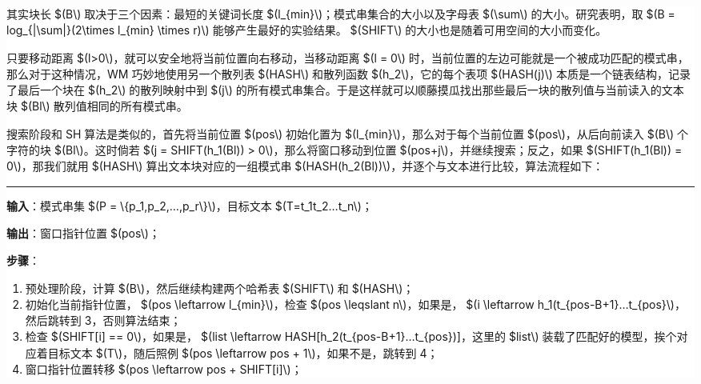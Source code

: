 其实块长  $(B\\)
取决于三个因素：最短的关键词长度 
$(l\_{min}\\)；模式串集合的大小以及字母表 
$(\\sum\\) 的大小。研究表明，取 
$(B = log\_{|\\sum|}(2\\times l\_{min} \\times
r)\\) 能够产生最好的实验结果。
$(SHIFT\\) 的大小也是随着可用空间的大小而变化。

只要移动距离 
$(l&gt;0\\)，就可以安全地将当前位置向右移动，当移动距离
 $(l = 0\\)
时，当前位置的左边可能就是一个被成功匹配的模式串，那么对于这种情况，WM
巧妙地使用另一个散列表  $(HASH\\) 和散列函数
 $(h\_2\\)，它的每个表项 
$(HASH(j)\\) 本质是一个链表结构，记录了最后一个块在
 $(h\_2\\) 的散列映射中到 
$(j\\)
的所有模式串集合。于是这样就可以顺藤摸瓜找出那些最后一块的散列值与当前读入的文本块
 $(Bl\\) 散列值相同的所有模式串。

搜索阶段和 SH 算法是类似的，首先将当前位置 
$(pos\\) 初始化置为 
$(l\_{min}\\)，那么对于每个当前位置 
$(pos\\)，从后向前读入 
$(B\\) 个字符的块 
$(Bl\\)。这时倘若  $(j =
SHIFT(h\_1(Bl)) &gt; 0\\)，那么将窗口移动到位置 
$(pos+j\\)，并继续搜索；反之，如果 
$(SHIFT(h\_1(Bl)) = 0\\)，那我们就用 
$(HASH\\) 算出文本块对应的一组模式串 
$(HASH(h\_2(Bl))\\)，并逐个与文本进行比较，算法流程如下：

------------------------------------------------------------------------

**输入**：模式串集  $(P =
\\{p\_1,p\_2,…,p\_r\\}\\)，目标文本 
$(T=t\_1t\_2…t\_n\\)；

**输出**：窗口指针位置  $(pos\\)；

**步骤**：

1.  预处理阶段，计算 
    $(B\\)，然后继续构建两个哈希表 
    $(SHIFT\\) 和 
    $(HASH\\)；
2.  初始化当前指针位置， $(pos
    \\leftarrow l\_{min}\\)，检查  $(pos
    \\leqslant n\\)，如果是， $(i
    \\leftarrow h\_1(t\_{pos-B+1}…t\_{pos}\\)，然后跳转到
    3，否则算法结束；
3.  检查  $(SHIFT\[i\] == 0\\)，如果是，
    $(list \\leftarrow
    HASH\[h\_2(t\_{pos-B+1}…t\_{pos})\]，这里的 \$list\\)
    装载了匹配好的模型，挨个对应着目标文本
    $(T\\)，随后照例  $(pos
    \\leftarrow pos + 1\\)，如果不是，跳转到 4；
4.  窗口指针位置转移  $(pos \\leftarrow pos +
    SHIFT\[i\]\\)；
